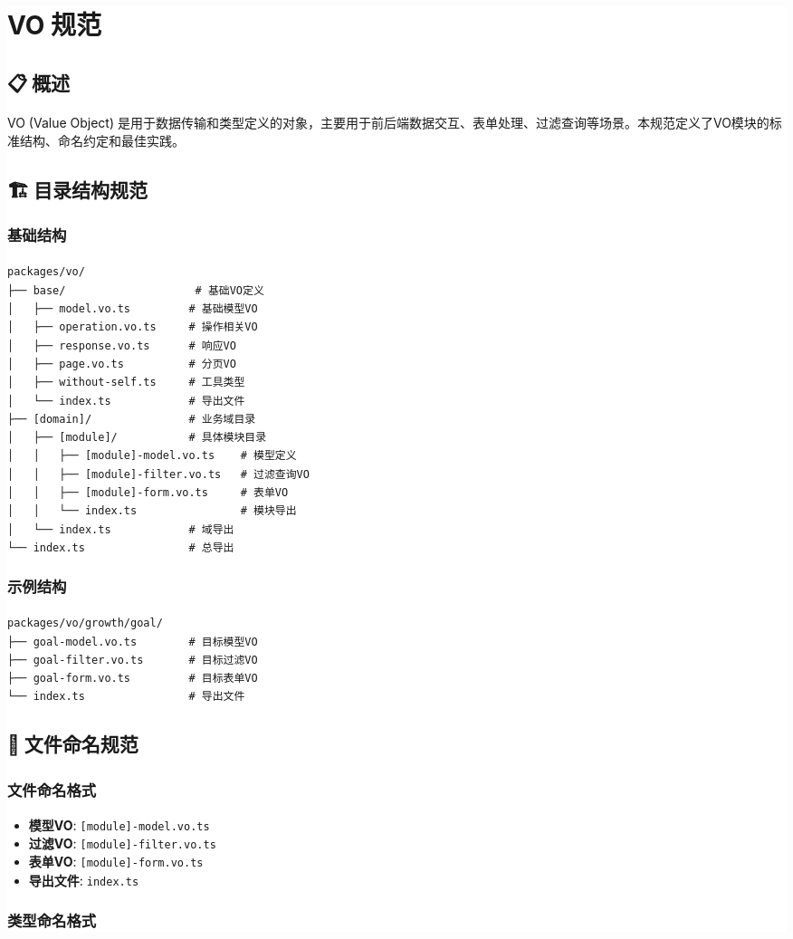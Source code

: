 # VO 规范

## 📋 概述

VO (Value Object) 是用于数据传输和类型定义的对象，主要用于前后端数据交互、表单处理、过滤查询等场景。本规范定义了VO模块的标准结构、命名约定和最佳实践。

## 🏗️ 目录结构规范

### 基础结构

```
packages/vo/
├── base/                    # 基础VO定义
│   ├── model.vo.ts         # 基础模型VO
│   ├── operation.vo.ts     # 操作相关VO
│   ├── response.vo.ts      # 响应VO
│   ├── page.vo.ts          # 分页VO
│   ├── without-self.ts     # 工具类型
│   └── index.ts            # 导出文件
├── [domain]/               # 业务域目录
│   ├── [module]/           # 具体模块目录
│   │   ├── [module]-model.vo.ts    # 模型定义
│   │   ├── [module]-filter.vo.ts   # 过滤查询VO
│   │   ├── [module]-form.vo.ts     # 表单VO
│   │   └── index.ts                # 模块导出
│   └── index.ts            # 域导出
└── index.ts                # 总导出
```

### 示例结构

```
packages/vo/growth/goal/
├── goal-model.vo.ts        # 目标模型VO
├── goal-filter.vo.ts       # 目标过滤VO
├── goal-form.vo.ts         # 目标表单VO
└── index.ts                # 导出文件
```

## 📝 文件命名规范

### 文件命名格式

- **模型VO**: `[module]-model.vo.ts`
- **过滤VO**: `[module]-filter.vo.ts`
- **表单VO**: `[module]-form.vo.ts`
- **导出文件**: `index.ts`

### 类型命名格式
